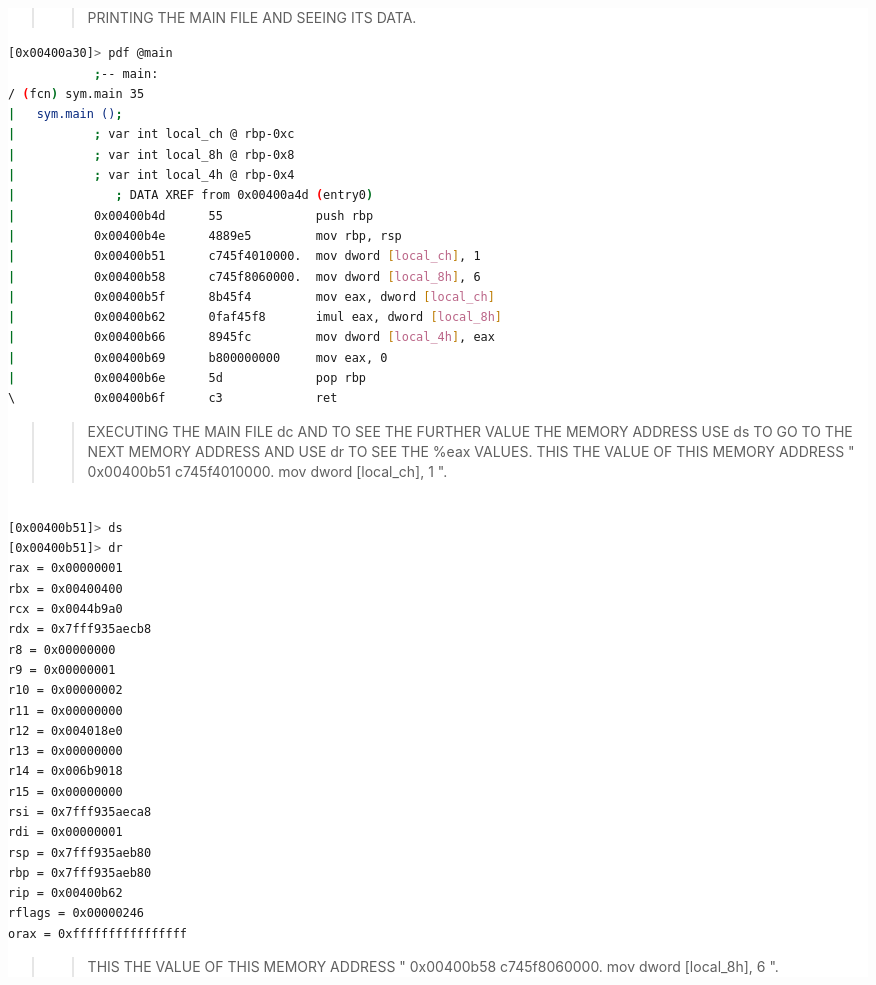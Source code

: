 >>PRINTING THE MAIN FILE AND SEEING ITS DATA.

```bash 
[0x00400a30]> pdf @main
            ;-- main:
/ (fcn) sym.main 35
|   sym.main ();
|           ; var int local_ch @ rbp-0xc
|           ; var int local_8h @ rbp-0x8
|           ; var int local_4h @ rbp-0x4
|              ; DATA XREF from 0x00400a4d (entry0)
|           0x00400b4d      55             push rbp
|           0x00400b4e      4889e5         mov rbp, rsp
|           0x00400b51      c745f4010000.  mov dword [local_ch], 1
|           0x00400b58      c745f8060000.  mov dword [local_8h], 6
|           0x00400b5f      8b45f4         mov eax, dword [local_ch]
|           0x00400b62      0faf45f8       imul eax, dword [local_8h]
|           0x00400b66      8945fc         mov dword [local_4h], eax
|           0x00400b69      b800000000     mov eax, 0
|           0x00400b6e      5d             pop rbp
\           0x00400b6f      c3             ret
```

>>EXECUTING THE MAIN FILE dc AND TO SEE THE FURTHER VALUE THE MEMORY ADDRESS USE ds TO GO TO THE NEXT MEMORY ADDRESS AND USE dr TO SEE THE %eax VALUES.
>>THIS THE VALUE OF THIS MEMORY ADDRESS " 0x00400b51  c745f4010000. mov dword [local_ch], 1 ".

```bash

[0x00400b51]> ds
[0x00400b51]> dr
rax = 0x00000001
rbx = 0x00400400
rcx = 0x0044b9a0
rdx = 0x7fff935aecb8
r8 = 0x00000000
r9 = 0x00000001
r10 = 0x00000002
r11 = 0x00000000
r12 = 0x004018e0
r13 = 0x00000000
r14 = 0x006b9018
r15 = 0x00000000
rsi = 0x7fff935aeca8
rdi = 0x00000001
rsp = 0x7fff935aeb80
rbp = 0x7fff935aeb80
rip = 0x00400b62
rflags = 0x00000246
orax = 0xffffffffffffffff
```

>>THIS THE VALUE OF THIS MEMORY ADDRESS " 0x00400b58  c745f8060000. mov dword [local_8h], 6 ".
